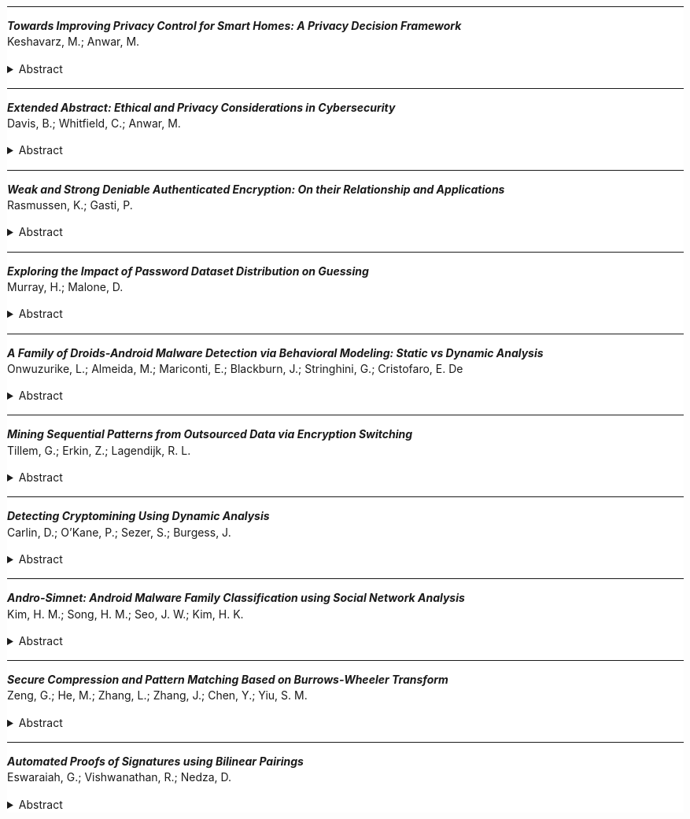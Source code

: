 ***

**_Towards Improving Privacy Control for Smart Homes: A Privacy Decision Framework_**  
Keshavarz, M.; Anwar, M.
<details><summary>Abstract</summary></details>

***

**_Extended Abstract: Ethical and Privacy Considerations in Cybersecurity_**  
Davis, B.; Whitfield, C.; Anwar, M.
<details><summary>Abstract</summary></details>

***

**_Weak and Strong Deniable Authenticated Encryption: On their Relationship and Applications_**  
Rasmussen, K.; Gasti, P.
<details><summary>Abstract</summary></details>

***

**_Exploring the Impact of Password Dataset Distribution on Guessing_**  
Murray, H.; Malone, D.
<details><summary>Abstract</summary></details>

***

**_A Family of Droids-Android Malware Detection via Behavioral Modeling: Static vs Dynamic Analysis_**  
Onwuzurike, L.; Almeida, M.; Mariconti, E.; Blackburn, J.; Stringhini, G.; Cristofaro, E. De
<details><summary>Abstract</summary></details>

***

**_Mining Sequential Patterns from Outsourced Data via Encryption Switching_**  
Tillem, G.; Erkin, Z.; Lagendijk, R. L.
<details><summary>Abstract</summary></details>

***

**_Detecting Cryptomining Using Dynamic Analysis_**  
Carlin, D.; O’Kane, P.; Sezer, S.; Burgess, J.
<details><summary>Abstract</summary></details>

***

**_Andro-Simnet: Android Malware Family Classification using Social Network Analysis_**  
Kim, H. M.; Song, H. M.; Seo, J. W.; Kim, H. K.
<details><summary>Abstract</summary></details>

***

**_Secure Compression and Pattern Matching Based on Burrows-Wheeler Transform_**  
Zeng, G.; He, M.; Zhang, L.; Zhang, J.; Chen, Y.; Yiu, S. M.
<details><summary>Abstract</summary></details>

***

**_Automated Proofs of Signatures using Bilinear Pairings_**  
Eswaraiah, G.; Vishwanathan, R.; Nedza, D.
<details><summary>Abstract</summary></details>
